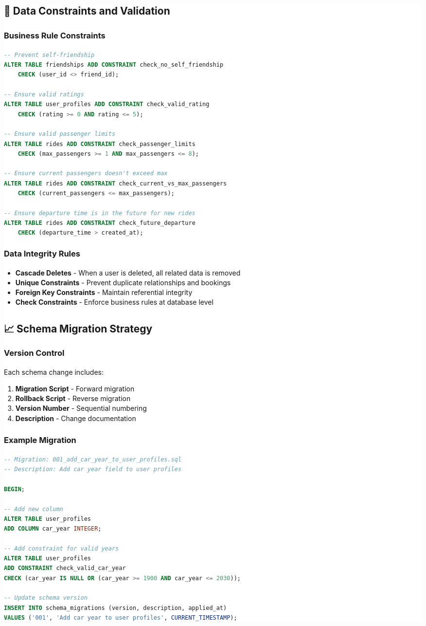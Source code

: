 ## 🚨 Data Constraints and Validation

### Business Rule Constraints

```sql
-- Prevent self-friendship
ALTER TABLE friendships ADD CONSTRAINT check_no_self_friendship 
    CHECK (user_id <> friend_id);

-- Ensure valid ratings
ALTER TABLE user_profiles ADD CONSTRAINT check_valid_rating 
    CHECK (rating >= 0 AND rating <= 5);

-- Ensure valid passenger limits
ALTER TABLE rides ADD CONSTRAINT check_passenger_limits 
    CHECK (max_passengers >= 1 AND max_passengers <= 8);
    
-- Ensure current passengers doesn't exceed max
ALTER TABLE rides ADD CONSTRAINT check_current_vs_max_passengers 
    CHECK (current_passengers <= max_passengers);

-- Ensure departure time is in the future for new rides
ALTER TABLE rides ADD CONSTRAINT check_future_departure 
    CHECK (departure_time > created_at);
```

### Data Integrity Rules

- **Cascade Deletes** - When a user is deleted, all related data is removed
- **Unique Constraints** - Prevent duplicate relationships and bookings
- **Foreign Key Constraints** - Maintain referential integrity
- **Check Constraints** - Enforce business rules at database level

## 📈 Schema Migration Strategy

### Version Control

Each schema change includes:

1. **Migration Script** - Forward migration
2. **Rollback Script** - Reverse migration
3. **Version Number** - Sequential numbering
4. **Description** - Change documentation

### Example Migration

```sql
-- Migration: 001_add_car_year_to_user_profiles.sql
-- Description: Add car year field to user profiles

BEGIN;

-- Add new column
ALTER TABLE user_profiles 
ADD COLUMN car_year INTEGER;

-- Add constraint for valid years
ALTER TABLE user_profiles 
ADD CONSTRAINT check_valid_car_year 
CHECK (car_year IS NULL OR (car_year >= 1900 AND car_year <= 2030));

-- Update schema version
INSERT INTO schema_migrations (version, description, applied_at) 
VALUES ('001', 'Add car year to user profiles', CURRENT_TIMESTAMP);
```
